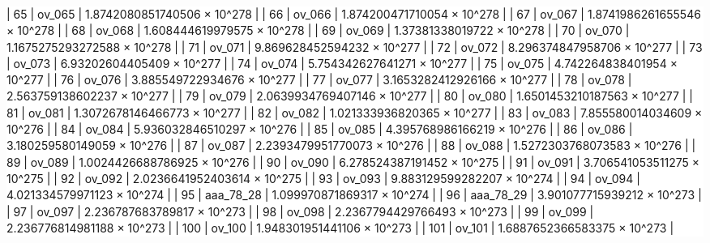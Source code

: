 | 65 | ov_065 | 1.8742080851740506 × 10^278 |
| 66 | ov_066 | 1.874200471710054 × 10^278 |
| 67 | ov_067 | 1.8741986261655546 × 10^278 |
| 68 | ov_068 | 1.608444619979575 × 10^278 |
| 69 | ov_069 | 1.37381338019722 × 10^278 |
| 70 | ov_070 | 1.1675275293272588 × 10^278 |
| 71 | ov_071 | 9.869628452594232 × 10^277 |
| 72 | ov_072 | 8.296374847958706 × 10^277 |
| 73 | ov_073 | 6.93202604405409 × 10^277 |
| 74 | ov_074 | 5.754342627641271 × 10^277 |
| 75 | ov_075 | 4.742264838401954 × 10^277 |
| 76 | ov_076 | 3.885549722934676 × 10^277 |
| 77 | ov_077 | 3.1653282412926166 × 10^277 |
| 78 | ov_078 | 2.563759138602237 × 10^277 |
| 79 | ov_079 | 2.0639934769407146 × 10^277 |
| 80 | ov_080 | 1.6501453210187563 × 10^277 |
| 81 | ov_081 | 1.3072678146466773 × 10^277 |
| 82 | ov_082 | 1.021333936820365 × 10^277 |
| 83 | ov_083 | 7.855580014034609 × 10^276 |
| 84 | ov_084 | 5.936032846510297 × 10^276 |
| 85 | ov_085 | 4.395768986166219 × 10^276 |
| 86 | ov_086 | 3.180259580149059 × 10^276 |
| 87 | ov_087 | 2.2393479951770073 × 10^276 |
| 88 | ov_088 | 1.5272303768073583 × 10^276 |
| 89 | ov_089 | 1.0024426688786925 × 10^276 |
| 90 | ov_090 | 6.278524387191452 × 10^275 |
| 91 | ov_091 | 3.706541053511275 × 10^275 |
| 92 | ov_092 | 2.0236641952403614 × 10^275 |
| 93 | ov_093 | 9.883129599282207 × 10^274 |
| 94 | ov_094 | 4.021334579971123 × 10^274 |
| 95 | aaa_78_28 | 1.099970871869317 × 10^274 |
| 96 | aaa_78_29 | 3.901077715939212 × 10^273 |
| 97 | ov_097 | 2.236787683789817 × 10^273 |
| 98 | ov_098 | 2.2367794429766493 × 10^273 |
| 99 | ov_099 | 2.236776814981188 × 10^273 |
| 100 | ov_100 | 1.948301951441106 × 10^273 |
| 101 | ov_101 | 1.6887652366583375 × 10^273 |
